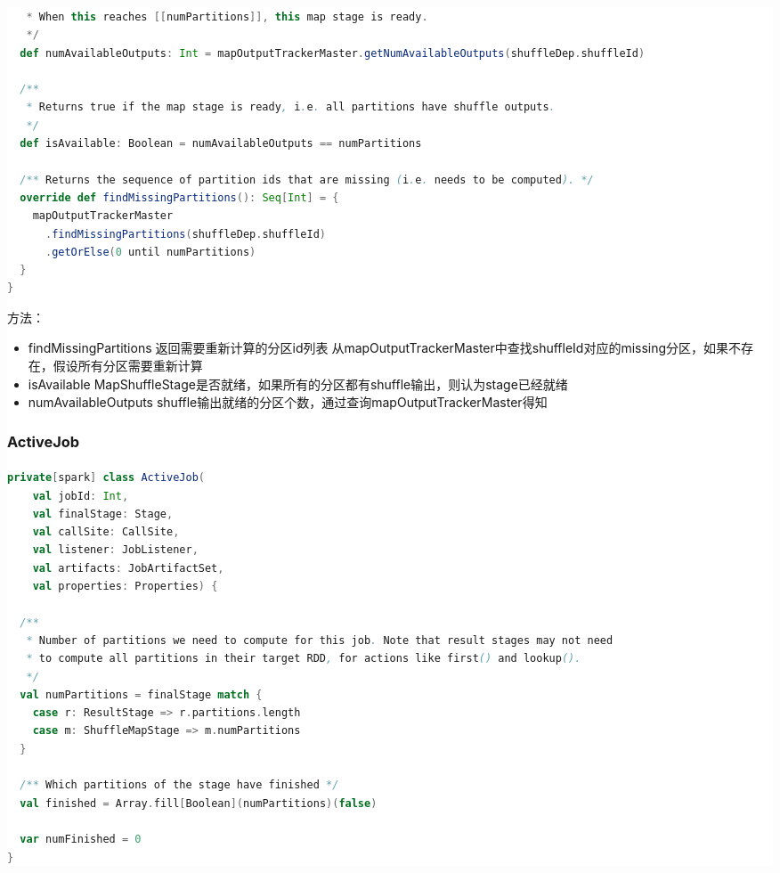 ```scala
   * When this reaches [[numPartitions]], this map stage is ready.
   */
  def numAvailableOutputs: Int = mapOutputTrackerMaster.getNumAvailableOutputs(shuffleDep.shuffleId)

  /**
   * Returns true if the map stage is ready, i.e. all partitions have shuffle outputs.
   */
  def isAvailable: Boolean = numAvailableOutputs == numPartitions

  /** Returns the sequence of partition ids that are missing (i.e. needs to be computed). */
  override def findMissingPartitions(): Seq[Int] = {
    mapOutputTrackerMaster
      .findMissingPartitions(shuffleDep.shuffleId)
      .getOrElse(0 until numPartitions)
  }
}
```

方法：

- findMissingPartitions 返回需要重新计算的分区id列表
    从mapOutputTrackerMaster中查找shuffleId对应的missing分区，如果不存在，假设所有分区需要重新计算
- isAvailable MapShuffleStage是否就绪，如果所有的分区都有shuffle输出，则认为stage已经就绪
- numAvailableOutputs shuffle输出就绪的分区个数，通过查询mapOutputTrackerMaster得知

### ActiveJob

```scala
private[spark] class ActiveJob(
    val jobId: Int,
    val finalStage: Stage,
    val callSite: CallSite,
    val listener: JobListener,
    val artifacts: JobArtifactSet,
    val properties: Properties) {

  /**
   * Number of partitions we need to compute for this job. Note that result stages may not need
   * to compute all partitions in their target RDD, for actions like first() and lookup().
   */
  val numPartitions = finalStage match {
    case r: ResultStage => r.partitions.length
    case m: ShuffleMapStage => m.numPartitions
  }

  /** Which partitions of the stage have finished */
  val finished = Array.fill[Boolean](numPartitions)(false)

  var numFinished = 0
}
```
